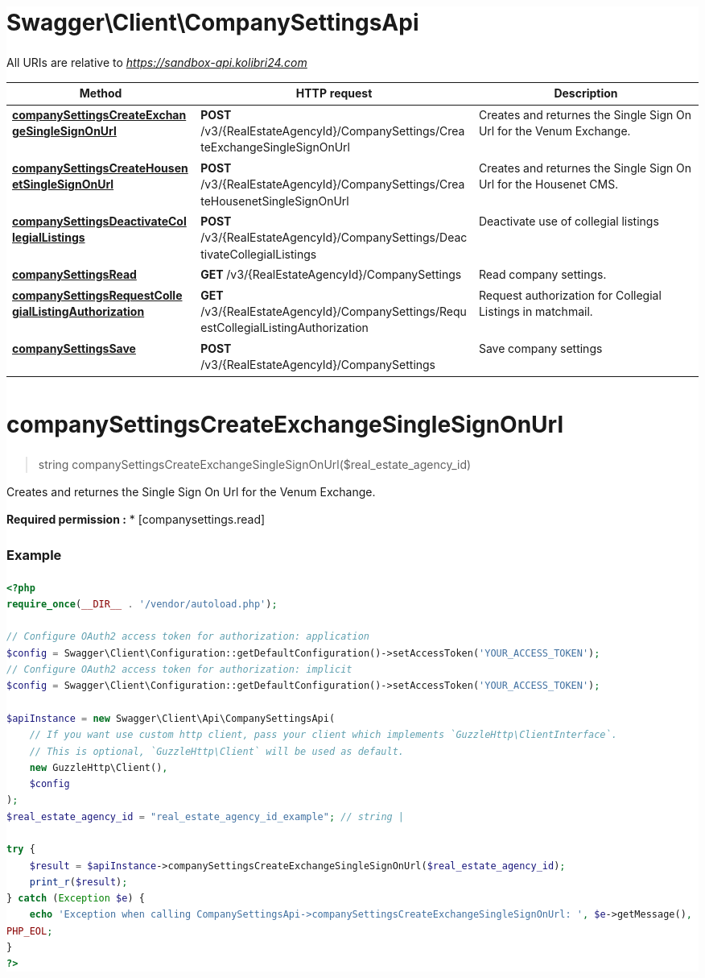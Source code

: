 # Swagger\Client\CompanySettingsApi

All URIs are relative to *https://sandbox-api.kolibri24.com*

Method | HTTP request | Description
------------- | ------------- | -------------
[**companySettingsCreateExchangeSingleSignOnUrl**](CompanySettingsApi.md#companySettingsCreateExchangeSingleSignOnUrl) | **POST** /v3/{RealEstateAgencyId}/CompanySettings/CreateExchangeSingleSignOnUrl | Creates and returnes the Single Sign On Url for the Venum Exchange.
[**companySettingsCreateHousenetSingleSignOnUrl**](CompanySettingsApi.md#companySettingsCreateHousenetSingleSignOnUrl) | **POST** /v3/{RealEstateAgencyId}/CompanySettings/CreateHousenetSingleSignOnUrl | Creates and returnes the Single Sign On Url for the Housenet CMS.
[**companySettingsDeactivateCollegialListings**](CompanySettingsApi.md#companySettingsDeactivateCollegialListings) | **POST** /v3/{RealEstateAgencyId}/CompanySettings/DeactivateCollegialListings | Deactivate use of collegial listings
[**companySettingsRead**](CompanySettingsApi.md#companySettingsRead) | **GET** /v3/{RealEstateAgencyId}/CompanySettings | Read company settings.
[**companySettingsRequestCollegialListingAuthorization**](CompanySettingsApi.md#companySettingsRequestCollegialListingAuthorization) | **GET** /v3/{RealEstateAgencyId}/CompanySettings/RequestCollegialListingAuthorization | Request authorization for Collegial Listings in matchmail.
[**companySettingsSave**](CompanySettingsApi.md#companySettingsSave) | **POST** /v3/{RealEstateAgencyId}/CompanySettings | Save company settings


# **companySettingsCreateExchangeSingleSignOnUrl**
> string companySettingsCreateExchangeSingleSignOnUrl($real_estate_agency_id)

Creates and returnes the Single Sign On Url for the Venum Exchange.

**Required permission :**    * [companysettings.read]

### Example
```php
<?php
require_once(__DIR__ . '/vendor/autoload.php');

// Configure OAuth2 access token for authorization: application
$config = Swagger\Client\Configuration::getDefaultConfiguration()->setAccessToken('YOUR_ACCESS_TOKEN');
// Configure OAuth2 access token for authorization: implicit
$config = Swagger\Client\Configuration::getDefaultConfiguration()->setAccessToken('YOUR_ACCESS_TOKEN');

$apiInstance = new Swagger\Client\Api\CompanySettingsApi(
    // If you want use custom http client, pass your client which implements `GuzzleHttp\ClientInterface`.
    // This is optional, `GuzzleHttp\Client` will be used as default.
    new GuzzleHttp\Client(),
    $config
);
$real_estate_agency_id = "real_estate_agency_id_example"; // string | 

try {
    $result = $apiInstance->companySettingsCreateExchangeSingleSignOnUrl($real_estate_agency_id);
    print_r($result);
} catch (Exception $e) {
    echo 'Exception when calling CompanySettingsApi->companySettingsCreateExchangeSingleSignOnUrl: ', $e->getMessage(), PHP_EOL;
}
?>
```
